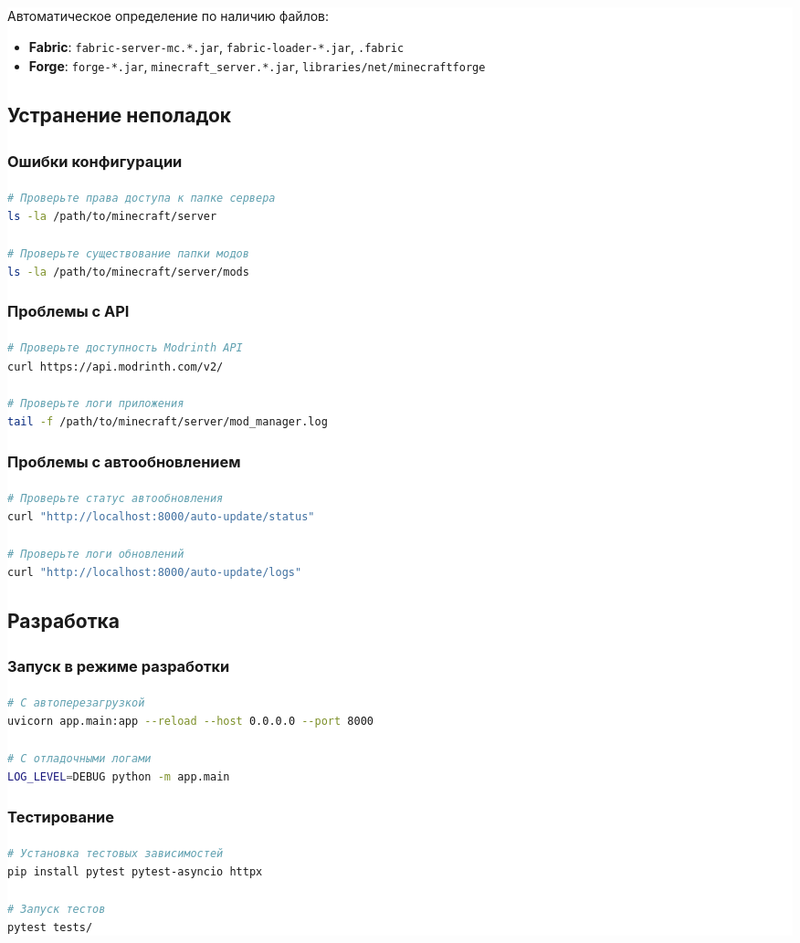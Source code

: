 Автоматическое определение по наличию файлов:

- **Fabric**: `fabric-server-mc.*.jar`, `fabric-loader-*.jar`, `.fabric`
- **Forge**: `forge-*.jar`, `minecraft_server.*.jar`, `libraries/net/minecraftforge`

## Устранение неполадок

### Ошибки конфигурации

```bash
# Проверьте права доступа к папке сервера
ls -la /path/to/minecraft/server

# Проверьте существование папки модов
ls -la /path/to/minecraft/server/mods
```

### Проблемы с API

```bash
# Проверьте доступность Modrinth API
curl https://api.modrinth.com/v2/

# Проверьте логи приложения
tail -f /path/to/minecraft/server/mod_manager.log
```

### Проблемы с автообновлением

```bash
# Проверьте статус автообновления
curl "http://localhost:8000/auto-update/status"

# Проверьте логи обновлений
curl "http://localhost:8000/auto-update/logs"
```

## Разработка

### Запуск в режиме разработки

```bash
# С автоперезагрузкой
uvicorn app.main:app --reload --host 0.0.0.0 --port 8000

# С отладочными логами
LOG_LEVEL=DEBUG python -m app.main
```

### Тестирование

```bash
# Установка тестовых зависимостей
pip install pytest pytest-asyncio httpx

# Запуск тестов
pytest tests/
```
